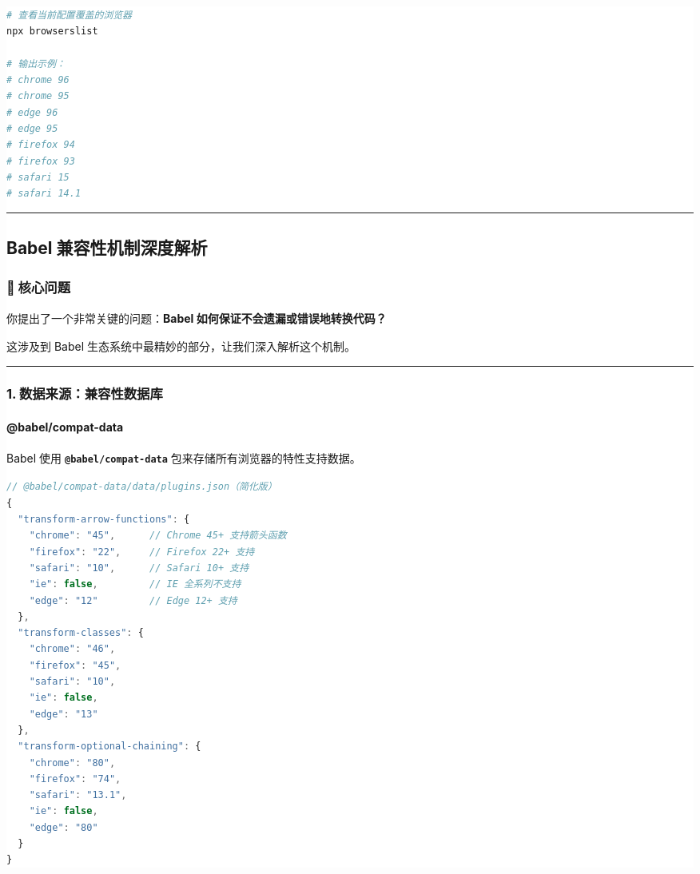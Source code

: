 ```bash
# 查看当前配置覆盖的浏览器
npx browserslist

# 输出示例：
# chrome 96
# chrome 95
# edge 96
# edge 95
# firefox 94
# firefox 93
# safari 15
# safari 14.1
```

---

## Babel 兼容性机制深度解析

### 🎯 核心问题

你提出了一个非常关键的问题：**Babel 如何保证不会遗漏或错误地转换代码？**

这涉及到 Babel 生态系统中最精妙的部分，让我们深入解析这个机制。

---

### 1. 数据来源：兼容性数据库

#### @babel/compat-data

Babel 使用 **`@babel/compat-data`** 包来存储所有浏览器的特性支持数据。

```javascript
// @babel/compat-data/data/plugins.json（简化版）
{
  "transform-arrow-functions": {
    "chrome": "45",      // Chrome 45+ 支持箭头函数
    "firefox": "22",     // Firefox 22+ 支持
    "safari": "10",      // Safari 10+ 支持
    "ie": false,         // IE 全系列不支持
    "edge": "12"         // Edge 12+ 支持
  },
  "transform-classes": {
    "chrome": "46",
    "firefox": "45",
    "safari": "10",
    "ie": false,
    "edge": "13"
  },
  "transform-optional-chaining": {
    "chrome": "80",
    "firefox": "74",
    "safari": "13.1",
    "ie": false,
    "edge": "80"
  }
}
```

